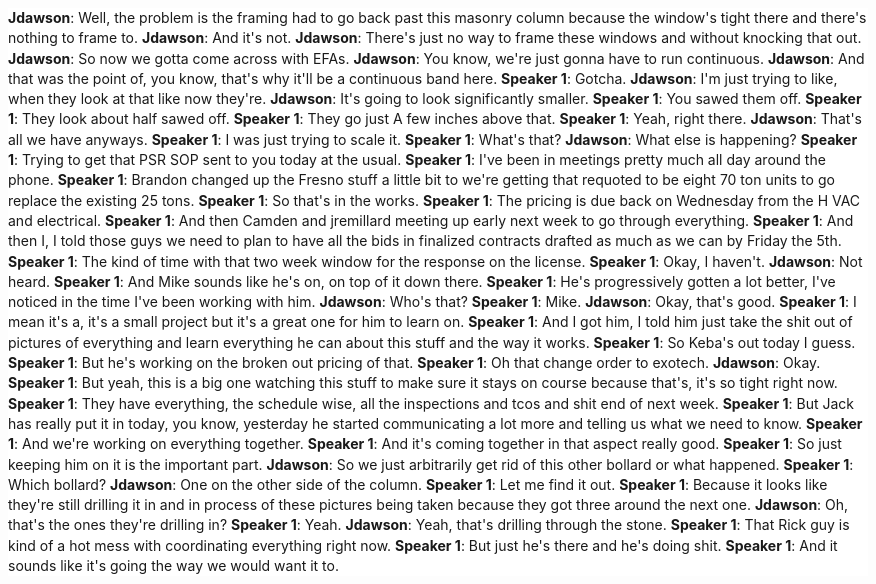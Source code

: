 **Jdawson**: Well, the problem is the framing had to go back past this masonry column because the window's tight there and there's nothing to frame to.
**Jdawson**: And it's not.
**Jdawson**: There's just no way to frame these windows and without knocking that out.
**Jdawson**: So now we gotta come across with EFAs.
**Jdawson**: You know, we're just gonna have to run continuous.
**Jdawson**: And that was the point of, you know, that's why it'll be a continuous band here.
**Speaker 1**: Gotcha.
**Jdawson**: I'm just trying to like, when they look at that like now they're.
**Jdawson**: It's going to look significantly smaller.
**Speaker 1**: You sawed them off.
**Speaker 1**: They look about half sawed off.
**Speaker 1**: They go just A few inches above that.
**Speaker 1**: Yeah, right there.
**Jdawson**: That's all we have anyways.
**Speaker 1**: I was just trying to scale it.
**Speaker 1**: What's that?
**Jdawson**: What else is happening?
**Speaker 1**: Trying to get that PSR SOP sent to you today at the usual.
**Speaker 1**: I've been in meetings pretty much all day around the phone.
**Speaker 1**: Brandon changed up the Fresno stuff a little bit to we're getting that requoted to be eight 70 ton units to go replace the existing 25 tons.
**Speaker 1**: So that's in the works.
**Speaker 1**: The pricing is due back on Wednesday from the H VAC and electrical.
**Speaker 1**: And then Camden and jremillard meeting up early next week to go through everything.
**Speaker 1**: And then I, I told those guys we need to plan to have all the bids in finalized contracts drafted as much as we can by Friday the 5th.
**Speaker 1**: The kind of time with that two week window for the response on the license.
**Speaker 1**: Okay, I haven't.
**Jdawson**: Not heard.
**Speaker 1**: And Mike sounds like he's on, on top of it down there.
**Speaker 1**: He's progressively gotten a lot better, I've noticed in the time I've been working with him.
**Jdawson**: Who's that?
**Speaker 1**: Mike.
**Jdawson**: Okay, that's good.
**Speaker 1**: I mean it's a, it's a small project but it's a great one for him to learn on.
**Speaker 1**: And I got him, I told him just take the shit out of pictures of everything and learn everything he can about this stuff and the way it works.
**Speaker 1**: So Keba's out today I guess.
**Speaker 1**: But he's working on the broken out pricing of that.
**Speaker 1**: Oh that change order to exotech.
**Jdawson**: Okay.
**Speaker 1**: But yeah, this is a big one watching this stuff to make sure it stays on course because that's, it's so tight right now.
**Speaker 1**: They have everything, the schedule wise, all the inspections and tcos and shit end of next week.
**Speaker 1**: But Jack has really put it in today, you know, yesterday he started communicating a lot more and telling us what we need to know.
**Speaker 1**: And we're working on everything together.
**Speaker 1**: And it's coming together in that aspect really good.
**Speaker 1**: So just keeping him on it is the important part.
**Jdawson**: So we just arbitrarily get rid of this other bollard or what happened.
**Speaker 1**: Which bollard?
**Jdawson**: One on the other side of the column.
**Speaker 1**: Let me find it out.
**Speaker 1**: Because it looks like they're still drilling it in and in process of these pictures being taken because they got three around the next one.
**Jdawson**: Oh, that's the ones they're drilling in?
**Speaker 1**: Yeah.
**Jdawson**: Yeah, that's drilling through the stone.
**Speaker 1**: That Rick guy is kind of a hot mess with coordinating everything right now.
**Speaker 1**: But just he's there and he's doing shit.
**Speaker 1**: And it sounds like it's going the way we would want it to.
